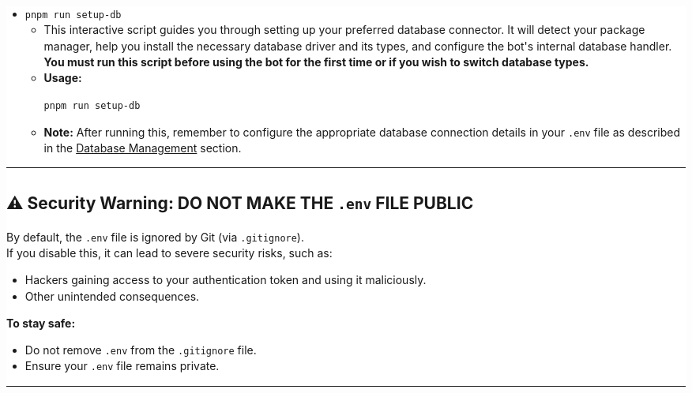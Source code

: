   * `pnpm run setup-db`
      * This interactive script guides you through setting up your preferred database connector. It will detect your package manager, help you install the necessary database driver and its types, and configure the bot's internal database handler.
      **You must run this script before using the bot for the first time or if you wish to switch database types.**
      * **Usage:**
        ```bash
        pnpm run setup-db
        ```
      * **Note:** After running this, remember to configure the appropriate database connection details in your `.env` file as described in the [Database Management](#️-database-management) section.

---

## ⚠️ Security Warning: DO NOT MAKE THE `.env` FILE PUBLIC

By default, the `.env` file is ignored by Git (via `.gitignore`).  
If you disable this, it can lead to severe security risks, such as:

- Hackers gaining access to your authentication token and using it maliciously.
- Other unintended consequences.

**To stay safe:**
- Do not remove `.env` from the `.gitignore` file.
- Ensure your `.env` file remains private.

---
